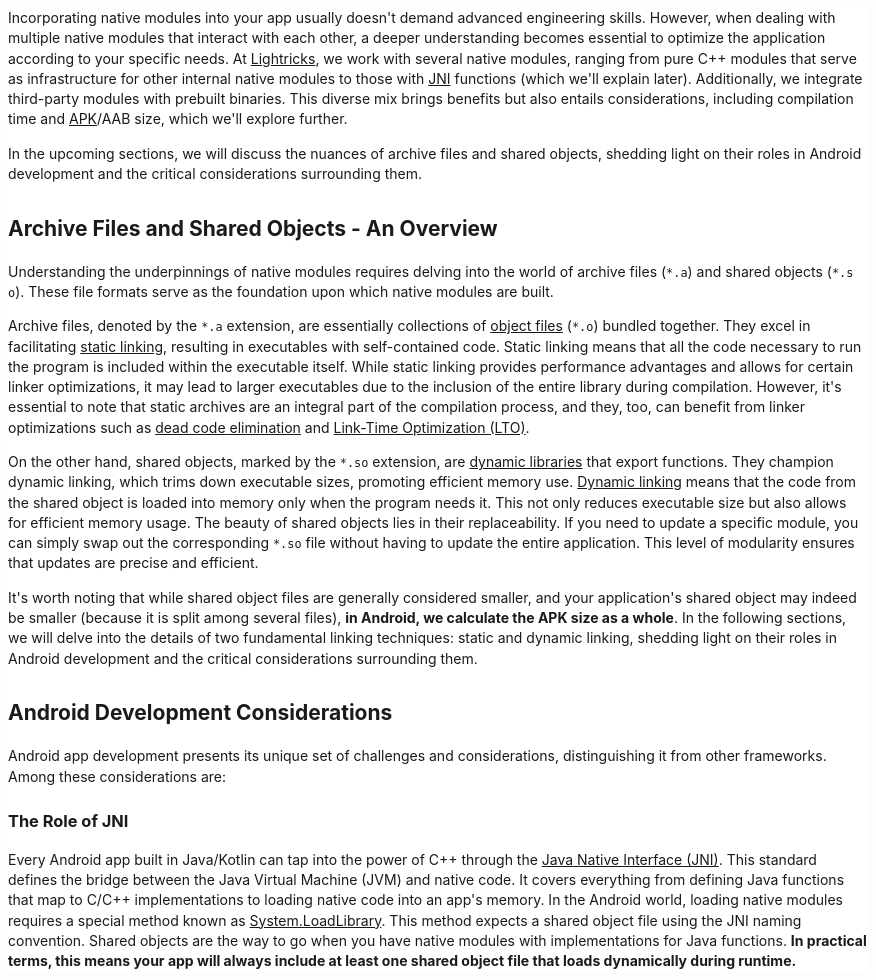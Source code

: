 Incorporating native modules into your app usually doesn't demand advanced engineering skills. However, when dealing with multiple native modules that interact with each other, a deeper understanding becomes essential to optimize the application according to your specific needs. At [Lightricks](https://www.lightricks.com/), we work with several native modules, ranging from pure C++ modules that serve as infrastructure for other internal native modules to those with [JNI](https://docs.oracle.com/javase/8/docs/technotes/guides/jni/spec/jniTOC.html) functions (which we'll explain later). Additionally, we integrate third-party modules with prebuilt binaries. This diverse mix brings benefits but also entails considerations, including compilation time and [APK](https://en.wikipedia.org/wiki/Apk_(file_format))/AAB size, which we'll explore further.

In the upcoming sections, we will discuss the nuances of archive files and shared objects, shedding light on their roles in Android development and the critical considerations surrounding them.

## Archive Files and Shared Objects - An Overview
Understanding the underpinnings of native modules requires delving into the world of archive files (`*.a`) and shared objects (`*.so`). These file formats serve as the foundation upon which native modules are built. 

Archive files, denoted by the `*.a` extension, are essentially collections of [object files](https://en.wikipedia.org/wiki/Object_file) (`*.o`) bundled together. They excel in facilitating [static linking](https://en.wikipedia.org/wiki/Static_library), resulting in executables with self-contained code. Static linking means that all the code necessary to run the program is included within the executable itself. While static linking provides performance advantages and allows for certain linker optimizations, it may lead to larger executables due to the inclusion of the entire library during compilation. However, it's essential to note that static archives are an integral part of the compilation process, and they, too, can benefit from linker optimizations such as [dead code elimination](https://en.wikipedia.org/wiki/Dead-code_elimination) and [Link-Time Optimization (LTO)](https://gcc.gnu.org/wiki/LinkTimeOptimization).

On the other hand, shared objects, marked by the `*.so` extension, are [dynamic libraries](https://en.wikipedia.org/wiki/Dynamic-link_library) that export functions. They champion dynamic linking, which trims down executable sizes, promoting efficient memory use. [Dynamic linking](https://en.wikipedia.org/wiki/Dynamic-link_library) means that the code from the shared object is loaded into memory only when the program needs it. This not only reduces executable size but also allows for efficient memory usage. The beauty of shared objects lies in their replaceability. If you need to update a specific module, you can simply swap out the corresponding `*.so` file without having to update the entire application. This level of modularity ensures that updates are precise and efficient. 

It's worth noting that while shared object files are generally considered smaller, and your application's shared object may indeed be smaller (because it is split among several files), __in Android, we calculate the APK size as a whole__. In the following sections, we will delve into the details of two fundamental linking techniques: static and dynamic linking, shedding light on their roles in Android development and the critical considerations surrounding them.

## Android Development Considerations
Android app development presents its unique set of challenges and considerations, distinguishing it from other frameworks. Among these considerations are:

### The Role of JNI
Every Android app built in Java/Kotlin can tap into the power of C++ through the [Java Native Interface (JNI)](https://en.wikipedia.org/wiki/Java_Native_Interface). This standard defines the bridge between the Java Virtual Machine (JVM) and native code. It covers everything from defining Java functions that map to C/C++ implementations to loading native code into an app's memory. In the Android world, loading native modules requires a special method known as [System.LoadLibrary](https://developer.android.com/reference/java/lang/System#loadLibrary(java.lang.String)). This method expects a shared object file using the JNI naming convention. Shared objects are the way to go when you have native modules with implementations for Java functions. __In practical terms, this means your app will always include at least one shared object file that loads dynamically during runtime.__
